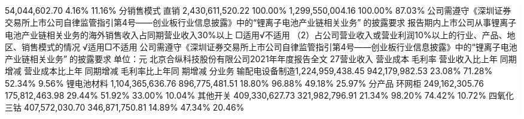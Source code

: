 54,044,602.70
4.16%
11.16%
分销售模式
直销
2,430,611,520.22
100.00%
1,299,550,004.16
100.00%
87.03%
公司需遵守《深圳证券交易所上市公司自律监管指引第4号——创业板行业信息披露》中的“锂离子电池产业链相关业务”
的披露要求
报告期内上市公司从事锂离子电池产业链相关业务的海外销售收入占同期营业收入30%以上
□适用√不适用
（2）占公司营业收入或营业利润10%以上的行业、产品、地区、销售模式的情况
√适用□不适用
公司需遵守《深圳证券交易所上市公司自律监管指引第4号——创业板行业信息披露》中的“锂离子电池产业链相关业务”
的披露要求
单位：元
北京合纵科技股份有限公司2021年年度报告全文
27营业收入
营业成本
毛利率
营业收入比上年
同期增减
营业成本比上年
同期增减
毛利率比上年同
期增减
分业务
输配电设备制造1,224,959,438.45
942,179,982.53
23.08%
71.28%
52.34%
9.56%
锂电池材料
1,104,365,636.76
896,775,481.51
18.80%
96.88%
49.18%
25.97%
分产品
环网柜
249,162,305.76
175,812,463.98
29.44%
51.92%
33.00%
10.04%
其他开关
409,330,627.73
321,982,796.91
21.34%
98.20%
74.42%
10.72%
四氧化三钴
407,572,030.70
346,871,750.81
14.89%
47.34%
20.46%